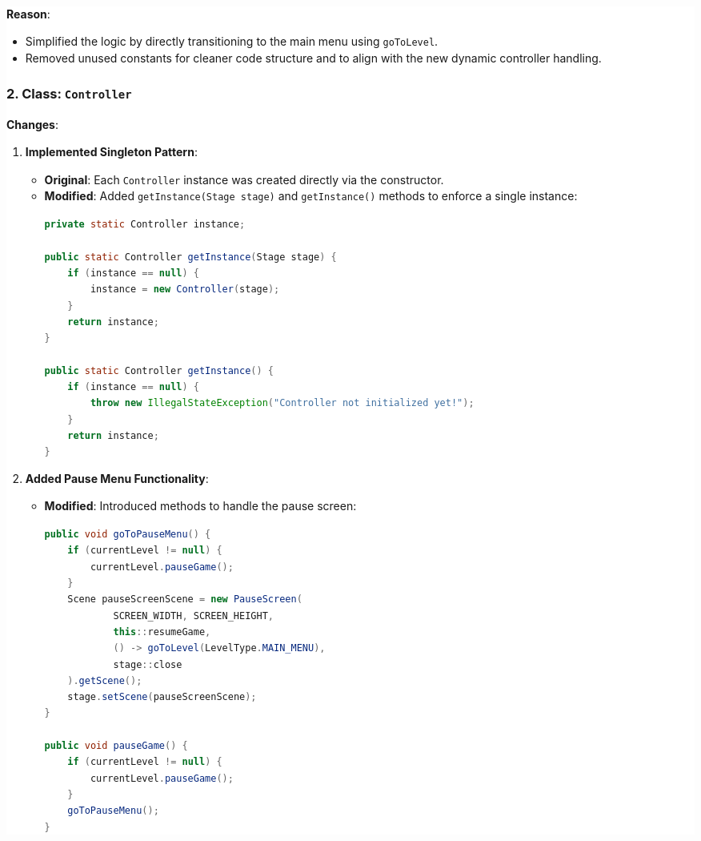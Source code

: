 **Reason**:
- Simplified the logic by directly transitioning to the main menu using `goToLevel`.
- Removed unused constants for cleaner code structure and to align with the new dynamic controller handling.

### 2. Class: `Controller`
**Changes**:
1. **Implemented Singleton Pattern**:
   - **Original**:
     Each `Controller` instance was created directly via the constructor.
   - **Modified**:
     Added `getInstance(Stage stage)` and `getInstance()` methods to enforce a single instance:
     ```java
     private static Controller instance;

     public static Controller getInstance(Stage stage) {
         if (instance == null) {
             instance = new Controller(stage);
         }
         return instance;
     }

     public static Controller getInstance() {
         if (instance == null) {
             throw new IllegalStateException("Controller not initialized yet!");
         }
         return instance;
     }
     ```

2. **Added Pause Menu Functionality**:
   - **Modified**:
     Introduced methods to handle the pause screen:
     ```java
     public void goToPauseMenu() {
         if (currentLevel != null) {
             currentLevel.pauseGame();
         }
         Scene pauseScreenScene = new PauseScreen(
                 SCREEN_WIDTH, SCREEN_HEIGHT,
                 this::resumeGame,
                 () -> goToLevel(LevelType.MAIN_MENU),
                 stage::close
         ).getScene();
         stage.setScene(pauseScreenScene);
     }

     public void pauseGame() {
         if (currentLevel != null) {
             currentLevel.pauseGame();
         }
         goToPauseMenu();
     }
